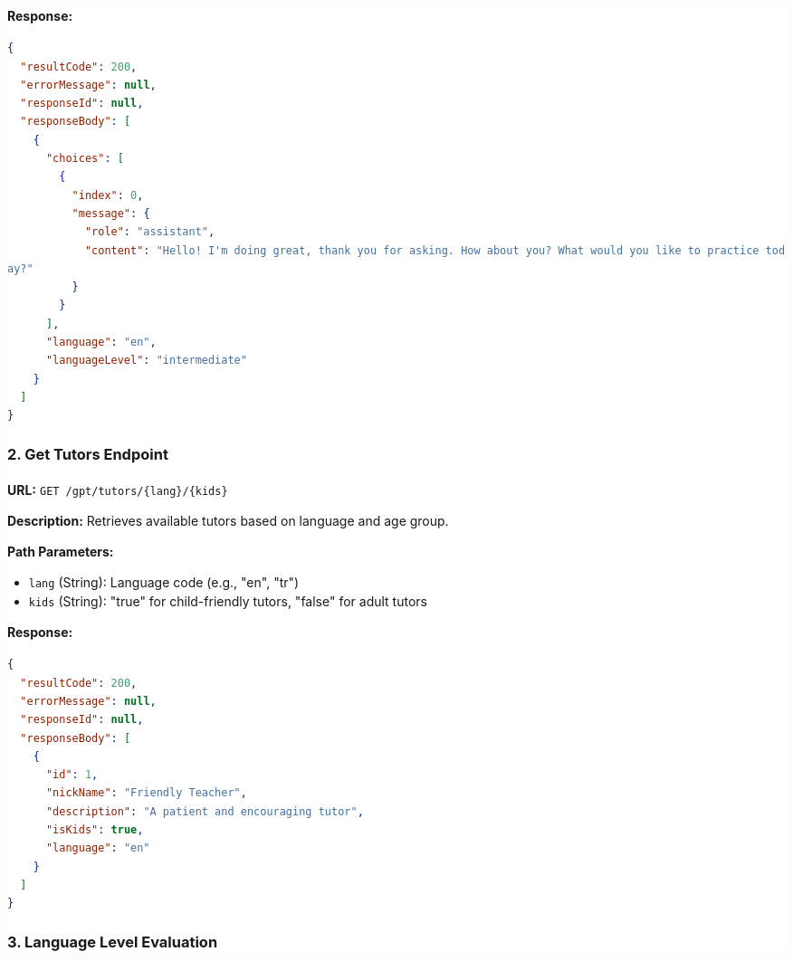 **Response:**
```json
{
  "resultCode": 200,
  "errorMessage": null,
  "responseId": null,
  "responseBody": [
    {
      "choices": [
        {
          "index": 0,
          "message": {
            "role": "assistant",
            "content": "Hello! I'm doing great, thank you for asking. How about you? What would you like to practice today?"
          }
        }
      ],
      "language": "en",
      "languageLevel": "intermediate"
    }
  ]
}
```

### 2. Get Tutors Endpoint

**URL:** `GET /gpt/tutors/{lang}/{kids}`

**Description:** Retrieves available tutors based on language and age group.

**Path Parameters:**
- `lang` (String): Language code (e.g., "en", "tr")
- `kids` (String): "true" for child-friendly tutors, "false" for adult tutors

**Response:**
```json
{
  "resultCode": 200,
  "errorMessage": null,
  "responseId": null,
  "responseBody": [
    {
      "id": 1,
      "nickName": "Friendly Teacher",
      "description": "A patient and encouraging tutor",
      "isKids": true,
      "language": "en"
    }
  ]
}
```

### 3. Language Level Evaluation
